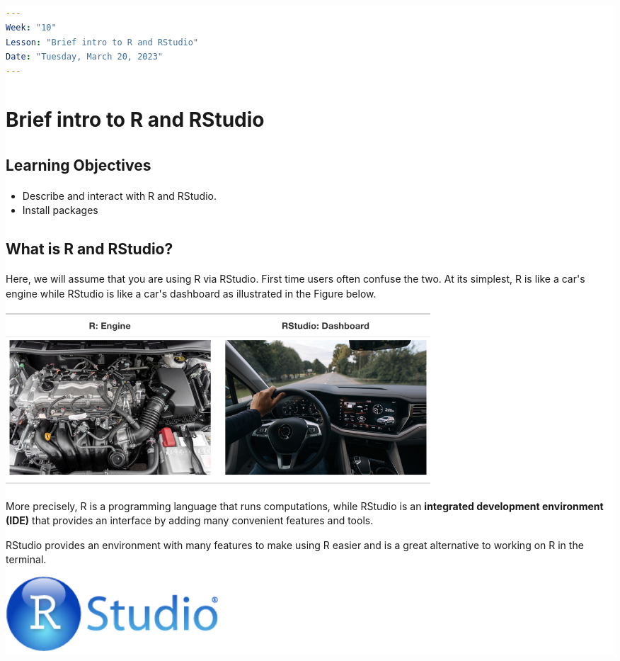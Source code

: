 ```yaml
---
Week: "10" 
Lesson: "Brief intro to R and RStudio"
Date: "Tuesday, March 20, 2023"
---
```


# Brief intro to R and RStudio 

## Learning Objectives

* Describe and interact with R and RStudio.
* Install packages 

## What is R and RStudio?

Here, we will assume that you are using R via RStudio. First time users often confuse the two. At its simplest, R is like a car's engine while RStudio is like a car's dashboard as illustrated in the Figure below.   

<img src="../img/R_vs_RStudio_1.png" width="600">

More precisely, R is a programming language that runs computations, while RStudio is an **integrated development environment (IDE)** that provides an interface by adding many convenient features and tools. 

RStudio provides an environment with many features to make using R easier and is a great alternative to working on R in the terminal. 

<img src="../img/rstudio_logo.png" width="300">
